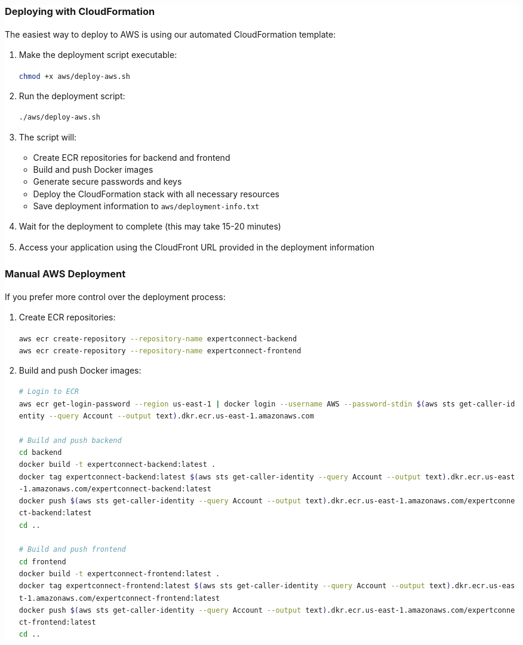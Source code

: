 ### Deploying with CloudFormation

The easiest way to deploy to AWS is using our automated CloudFormation template:

1. Make the deployment script executable:
   ```bash
   chmod +x aws/deploy-aws.sh
   ```

2. Run the deployment script:
   ```bash
   ./aws/deploy-aws.sh
   ```

3. The script will:
   - Create ECR repositories for backend and frontend
   - Build and push Docker images
   - Generate secure passwords and keys
   - Deploy the CloudFormation stack with all necessary resources
   - Save deployment information to `aws/deployment-info.txt`

4. Wait for the deployment to complete (this may take 15-20 minutes)

5. Access your application using the CloudFront URL provided in the deployment information

### Manual AWS Deployment

If you prefer more control over the deployment process:

1. Create ECR repositories:
   ```bash
   aws ecr create-repository --repository-name expertconnect-backend
   aws ecr create-repository --repository-name expertconnect-frontend
   ```

2. Build and push Docker images:
   ```bash
   # Login to ECR
   aws ecr get-login-password --region us-east-1 | docker login --username AWS --password-stdin $(aws sts get-caller-identity --query Account --output text).dkr.ecr.us-east-1.amazonaws.com
   
   # Build and push backend
   cd backend
   docker build -t expertconnect-backend:latest .
   docker tag expertconnect-backend:latest $(aws sts get-caller-identity --query Account --output text).dkr.ecr.us-east-1.amazonaws.com/expertconnect-backend:latest
   docker push $(aws sts get-caller-identity --query Account --output text).dkr.ecr.us-east-1.amazonaws.com/expertconnect-backend:latest
   cd ..
   
   # Build and push frontend
   cd frontend
   docker build -t expertconnect-frontend:latest .
   docker tag expertconnect-frontend:latest $(aws sts get-caller-identity --query Account --output text).dkr.ecr.us-east-1.amazonaws.com/expertconnect-frontend:latest
   docker push $(aws sts get-caller-identity --query Account --output text).dkr.ecr.us-east-1.amazonaws.com/expertconnect-frontend:latest
   cd ..
   ```
